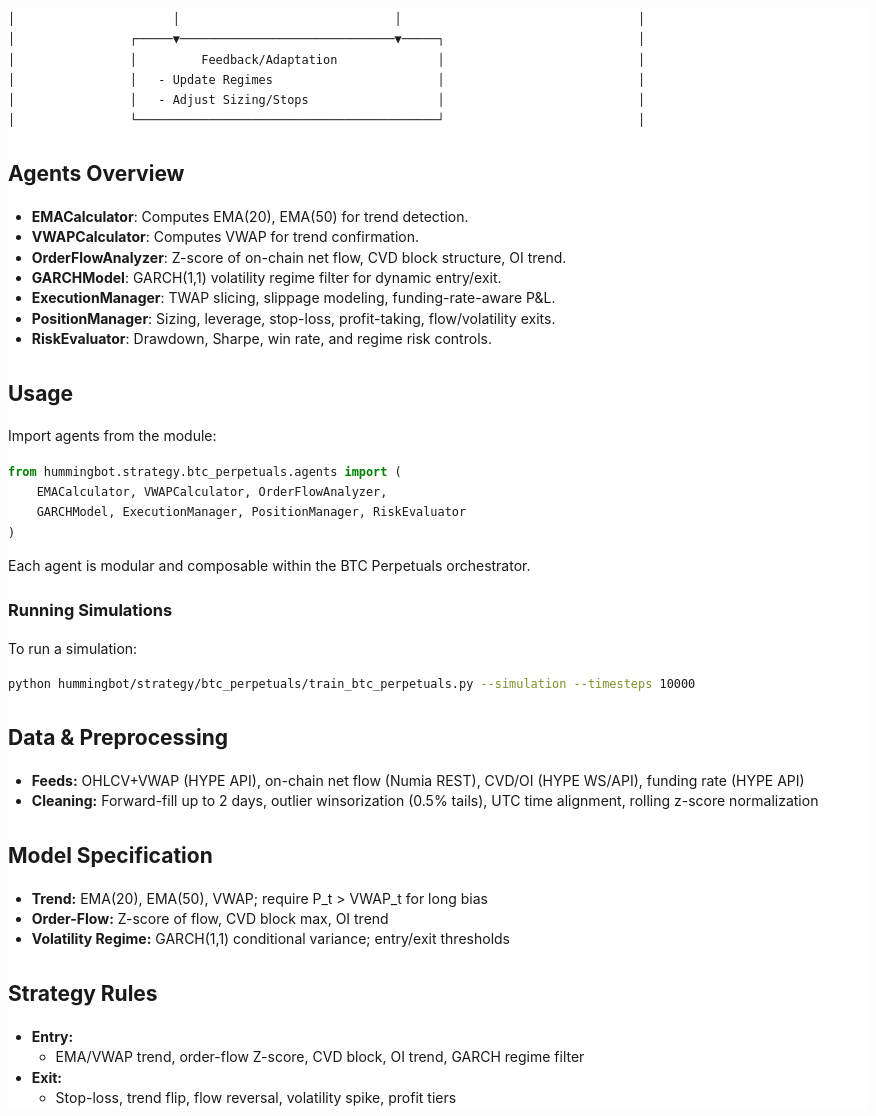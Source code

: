 ```text
│                      │                              │                                 │
│                ┌─────▼──────────────────────────────▼─────┐                           │
│                │         Feedback/Adaptation              │                           │
│                │   - Update Regimes                       │                           │
│                │   - Adjust Sizing/Stops                  │                           │
│                └──────────────────────────────────────────┘                           │
```

## Agents Overview

- **EMACalculator**: Computes EMA(20), EMA(50) for trend detection.
- **VWAPCalculator**: Computes VWAP for trend confirmation.
- **OrderFlowAnalyzer**: Z-score of on-chain net flow, CVD block structure, OI trend.
- **GARCHModel**: GARCH(1,1) volatility regime filter for dynamic entry/exit.
- **ExecutionManager**: TWAP slicing, slippage modeling, funding-rate-aware P&L.
- **PositionManager**: Sizing, leverage, stop-loss, profit-taking, flow/volatility exits.
- **RiskEvaluator**: Drawdown, Sharpe, win rate, and regime risk controls.

## Usage

Import agents from the module:

```python
from hummingbot.strategy.btc_perpetuals.agents import (
    EMACalculator, VWAPCalculator, OrderFlowAnalyzer,
    GARCHModel, ExecutionManager, PositionManager, RiskEvaluator
)
```

Each agent is modular and composable within the BTC Perpetuals orchestrator.

### Running Simulations

To run a simulation:
```bash
python hummingbot/strategy/btc_perpetuals/train_btc_perpetuals.py --simulation --timesteps 10000
```

## Data & Preprocessing
- **Feeds:** OHLCV+VWAP (HYPE API), on-chain net flow (Numia REST), CVD/OI (HYPE WS/API), funding rate (HYPE API)
- **Cleaning:** Forward-fill up to 2 days, outlier winsorization (0.5% tails), UTC time alignment, rolling z-score normalization

## Model Specification
- **Trend:** EMA(20), EMA(50), VWAP; require P_t > VWAP_t for long bias
- **Order-Flow:** Z-score of flow, CVD block max, OI trend
- **Volatility Regime:** GARCH(1,1) conditional variance; entry/exit thresholds

## Strategy Rules
- **Entry:**
  - EMA/VWAP trend, order-flow Z-score, CVD block, OI trend, GARCH regime filter
- **Exit:**
  - Stop-loss, trend flip, flow reversal, volatility spike, profit tiers
